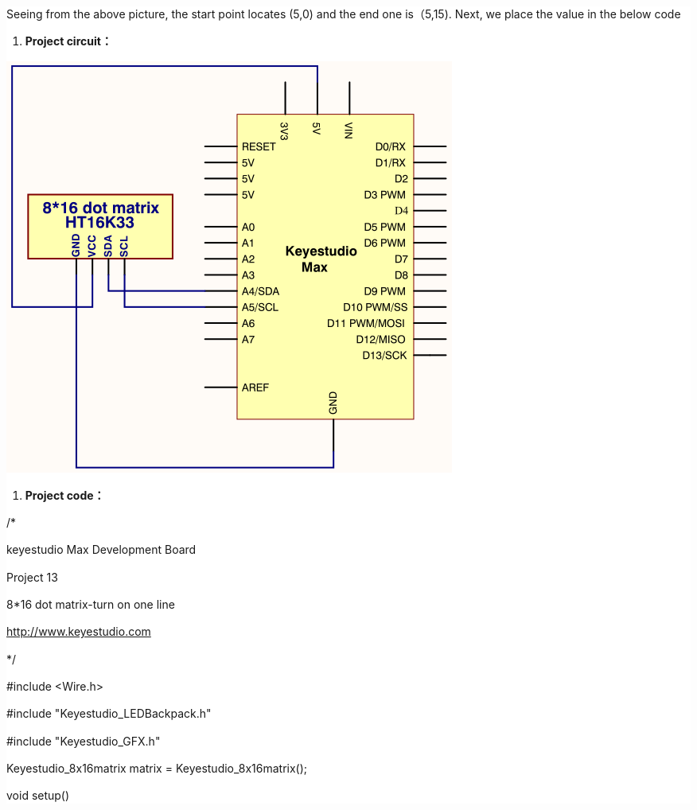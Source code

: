 
Seeing from the above picture, the start point locates (5,0) and the end one
is（5,15). Next, we place the value in the below code

1.  **Project circuit：**

![](KS0500/media/54e06da2371d9ce9df751cbb626a6be0.png)

1.  **Project code：**

/\*

keyestudio Max Development Board

Project 13

8\*16 dot matrix-turn on one line

http://www.keyestudio.com

\*/

\#include \<Wire.h\>

\#include "Keyestudio_LEDBackpack.h"

\#include "Keyestudio_GFX.h"

Keyestudio_8x16matrix matrix = Keyestudio_8x16matrix();

void setup()
